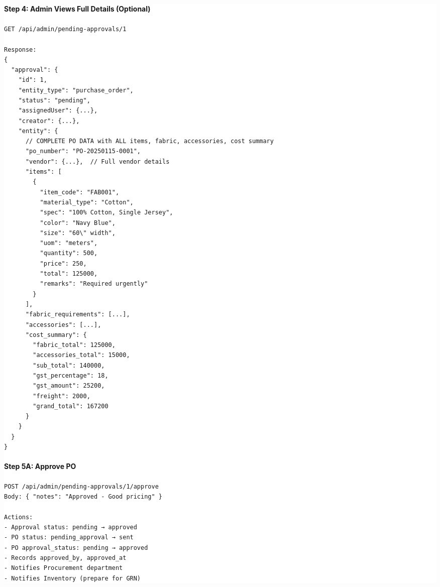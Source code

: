 #### **Step 4: Admin Views Full Details (Optional)**
```
GET /api/admin/pending-approvals/1

Response:
{
  "approval": {
    "id": 1,
    "entity_type": "purchase_order",
    "status": "pending",
    "assignedUser": {...},
    "creator": {...},
    "entity": {
      // COMPLETE PO DATA with ALL items, fabric, accessories, cost summary
      "po_number": "PO-20250115-0001",
      "vendor": {...},  // Full vendor details
      "items": [
        {
          "item_code": "FAB001",
          "material_type": "Cotton",
          "spec": "100% Cotton, Single Jersey",
          "color": "Navy Blue",
          "size": "60\" width",
          "uom": "meters",
          "quantity": 500,
          "price": 250,
          "total": 125000,
          "remarks": "Required urgently"
        }
      ],
      "fabric_requirements": [...],
      "accessories": [...],
      "cost_summary": {
        "fabric_total": 125000,
        "accessories_total": 15000,
        "sub_total": 140000,
        "gst_percentage": 18,
        "gst_amount": 25200,
        "freight": 2000,
        "grand_total": 167200
      }
    }
  }
}
```

#### **Step 5A: Approve PO**
```
POST /api/admin/pending-approvals/1/approve
Body: { "notes": "Approved - Good pricing" }

Actions:
- Approval status: pending → approved
- PO status: pending_approval → sent
- PO approval_status: pending → approved
- Records approved_by, approved_at
- Notifies Procurement department
- Notifies Inventory (prepare for GRN)
```
